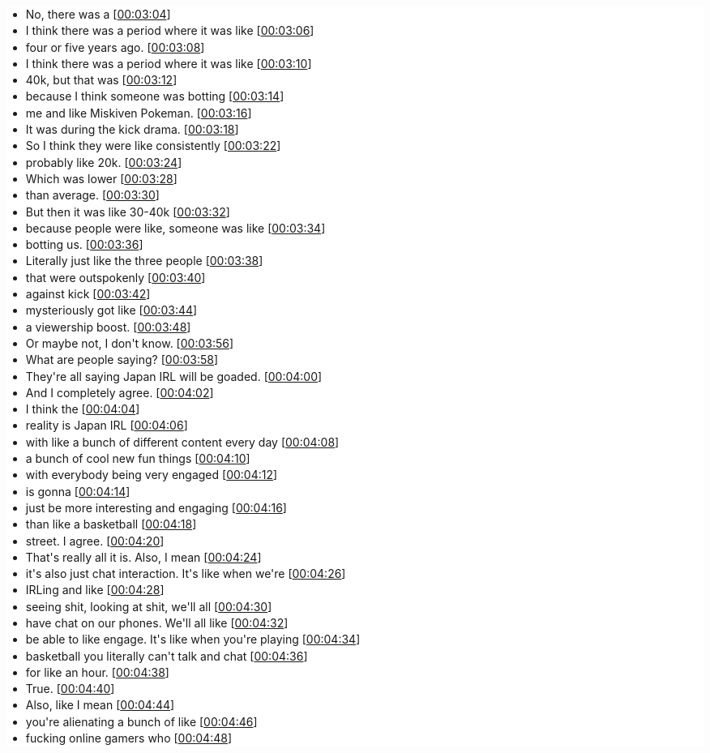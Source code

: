 *  No, there was a [[00:03:04](https://www.youtube.com/watch?v=SKMeJvIzBz4&t=184.0s)]
*  I think there was a period where it was like [[00:03:06](https://www.youtube.com/watch?v=SKMeJvIzBz4&t=186.0s)]
*  four or five years ago. [[00:03:08](https://www.youtube.com/watch?v=SKMeJvIzBz4&t=188.0s)]
*  I think there was a period where it was like [[00:03:10](https://www.youtube.com/watch?v=SKMeJvIzBz4&t=190.0s)]
*  40k, but that was [[00:03:12](https://www.youtube.com/watch?v=SKMeJvIzBz4&t=192.0s)]
*  because I think someone was botting [[00:03:14](https://www.youtube.com/watch?v=SKMeJvIzBz4&t=194.0s)]
*  me and like Miskiven Pokeman. [[00:03:16](https://www.youtube.com/watch?v=SKMeJvIzBz4&t=196.0s)]
*  It was during the kick drama. [[00:03:18](https://www.youtube.com/watch?v=SKMeJvIzBz4&t=198.0s)]
*  So I think they were like consistently [[00:03:22](https://www.youtube.com/watch?v=SKMeJvIzBz4&t=202.0s)]
*  probably like 20k. [[00:03:24](https://www.youtube.com/watch?v=SKMeJvIzBz4&t=204.0s)]
*  Which was lower [[00:03:28](https://www.youtube.com/watch?v=SKMeJvIzBz4&t=208.0s)]
*  than average. [[00:03:30](https://www.youtube.com/watch?v=SKMeJvIzBz4&t=210.0s)]
*  But then it was like 30-40k [[00:03:32](https://www.youtube.com/watch?v=SKMeJvIzBz4&t=212.0s)]
*  because people were like, someone was like [[00:03:34](https://www.youtube.com/watch?v=SKMeJvIzBz4&t=214.0s)]
*  botting us. [[00:03:36](https://www.youtube.com/watch?v=SKMeJvIzBz4&t=216.0s)]
*  Literally just like the three people [[00:03:38](https://www.youtube.com/watch?v=SKMeJvIzBz4&t=218.0s)]
*  that were outspokenly [[00:03:40](https://www.youtube.com/watch?v=SKMeJvIzBz4&t=220.0s)]
*  against kick [[00:03:42](https://www.youtube.com/watch?v=SKMeJvIzBz4&t=222.0s)]
*  mysteriously got like [[00:03:44](https://www.youtube.com/watch?v=SKMeJvIzBz4&t=224.0s)]
*  a viewership boost. [[00:03:48](https://www.youtube.com/watch?v=SKMeJvIzBz4&t=228.0s)]
*  Or maybe not, I don't know. [[00:03:56](https://www.youtube.com/watch?v=SKMeJvIzBz4&t=236.0s)]
*  What are people saying? [[00:03:58](https://www.youtube.com/watch?v=SKMeJvIzBz4&t=238.0s)]
*  They're all saying Japan IRL will be goaded. [[00:04:00](https://www.youtube.com/watch?v=SKMeJvIzBz4&t=240.0s)]
*  And I completely agree. [[00:04:02](https://www.youtube.com/watch?v=SKMeJvIzBz4&t=242.0s)]
*  I think the [[00:04:04](https://www.youtube.com/watch?v=SKMeJvIzBz4&t=244.0s)]
*  reality is Japan IRL [[00:04:06](https://www.youtube.com/watch?v=SKMeJvIzBz4&t=246.0s)]
*  with like a bunch of different content every day [[00:04:08](https://www.youtube.com/watch?v=SKMeJvIzBz4&t=248.0s)]
*  a bunch of cool new fun things [[00:04:10](https://www.youtube.com/watch?v=SKMeJvIzBz4&t=250.0s)]
*  with everybody being very engaged [[00:04:12](https://www.youtube.com/watch?v=SKMeJvIzBz4&t=252.0s)]
*  is gonna [[00:04:14](https://www.youtube.com/watch?v=SKMeJvIzBz4&t=254.0s)]
*  just be more interesting and engaging [[00:04:16](https://www.youtube.com/watch?v=SKMeJvIzBz4&t=256.0s)]
*  than like a basketball [[00:04:18](https://www.youtube.com/watch?v=SKMeJvIzBz4&t=258.0s)]
*  street. I agree. [[00:04:20](https://www.youtube.com/watch?v=SKMeJvIzBz4&t=260.0s)]
*  That's really all it is. Also, I mean [[00:04:24](https://www.youtube.com/watch?v=SKMeJvIzBz4&t=264.0s)]
*  it's also just chat interaction. It's like when we're [[00:04:26](https://www.youtube.com/watch?v=SKMeJvIzBz4&t=266.0s)]
*  IRLing and like [[00:04:28](https://www.youtube.com/watch?v=SKMeJvIzBz4&t=268.0s)]
*  seeing shit, looking at shit, we'll all [[00:04:30](https://www.youtube.com/watch?v=SKMeJvIzBz4&t=270.0s)]
*  have chat on our phones. We'll all like [[00:04:32](https://www.youtube.com/watch?v=SKMeJvIzBz4&t=272.0s)]
*  be able to like engage. It's like when you're playing [[00:04:34](https://www.youtube.com/watch?v=SKMeJvIzBz4&t=274.0s)]
*  basketball you literally can't talk and chat [[00:04:36](https://www.youtube.com/watch?v=SKMeJvIzBz4&t=276.0s)]
*  for like an hour. [[00:04:38](https://www.youtube.com/watch?v=SKMeJvIzBz4&t=278.0s)]
*  True. [[00:04:40](https://www.youtube.com/watch?v=SKMeJvIzBz4&t=280.0s)]
*  Also, like I mean [[00:04:44](https://www.youtube.com/watch?v=SKMeJvIzBz4&t=284.0s)]
*  you're alienating a bunch of like [[00:04:46](https://www.youtube.com/watch?v=SKMeJvIzBz4&t=286.0s)]
*  fucking online gamers who [[00:04:48](https://www.youtube.com/watch?v=SKMeJvIzBz4&t=288.0s)]